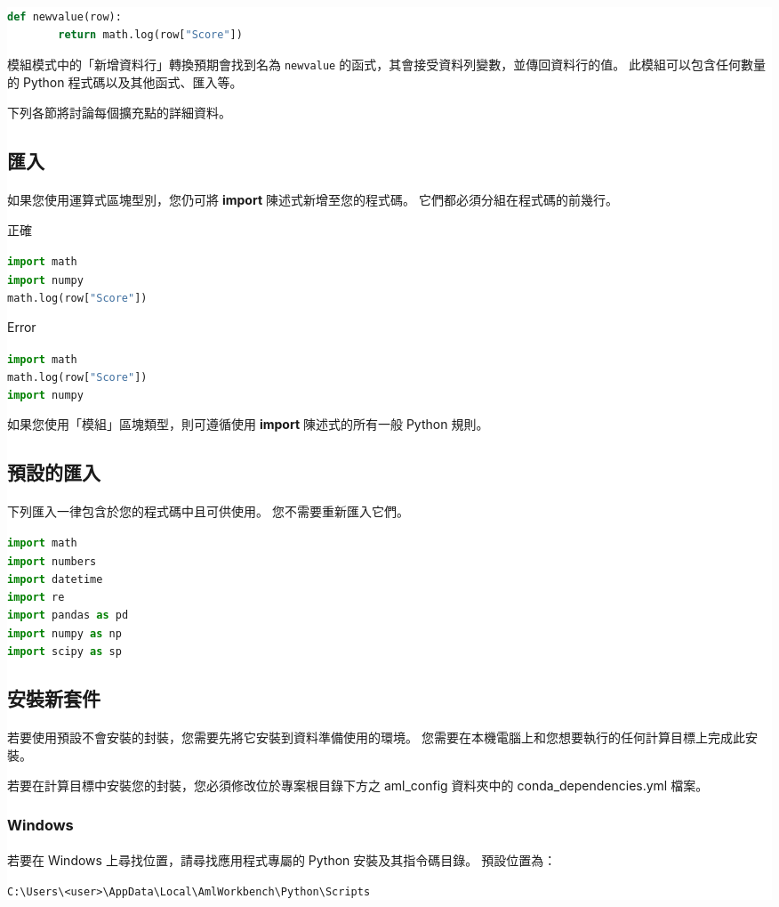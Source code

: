 ```python
def newvalue(row): 
        return math.log(row["Score"])
```


模組模式中的「新增資料行」轉換預期會找到名為 `newvalue` 的函式，其會接受資料列變數，並傳回資料行的值。 此模組可以包含任何數量的 Python 程式碼以及其他函式、匯入等。

下列各節將討論每個擴充點的詳細資料。 

## <a name="imports"></a>匯入 
如果您使用運算式區塊型別，您仍可將 **import** 陳述式新增至您的程式碼。 它們都必須分組在程式碼的前幾行。

正確 

```python
import math 
import numpy 
math.log(row["Score"])
```
 

Error  

```python
import math  
math.log(row["Score"])  
import numpy
```
 
 
如果您使用「模組」區塊類型，則可遵循使用 **import** 陳述式的所有一般 Python 規則。 

## <a name="default-imports"></a>預設的匯入
下列匯入一律包含於您的程式碼中且可供使用。 您不需要重新匯入它們。 

```python
import math  
import numbers  
import datetime  
import re  
import pandas as pd  
import numpy as np  
import scipy as sp
```
  

## <a name="install-new-packages"></a>安裝新套件
若要使用預設不會安裝的封裝，您需要先將它安裝到資料準備使用的環境。 您需要在本機電腦上和您想要執行的任何計算目標上完成此安裝。

若要在計算目標中安裝您的封裝，您必須修改位於專案根目錄下方之 aml_config 資料夾中的 conda_dependencies.yml 檔案。

### <a name="windows"></a>Windows 
若要在 Windows 上尋找位置，請尋找應用程式專屬的 Python 安裝及其指令碼目錄。 預設位置為：  

`C:\Users\<user>\AppData\Local\AmlWorkbench\Python\Scripts` 
